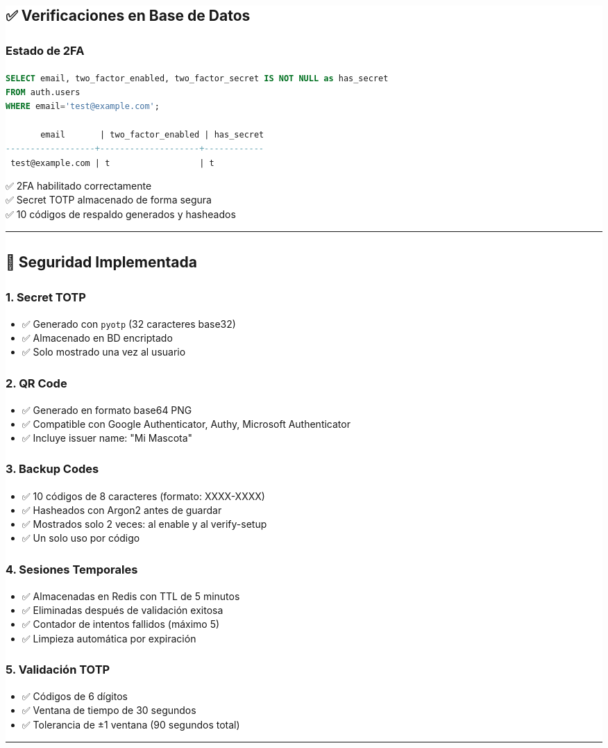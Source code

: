 
## ✅ Verificaciones en Base de Datos

### Estado de 2FA
```sql
SELECT email, two_factor_enabled, two_factor_secret IS NOT NULL as has_secret 
FROM auth.users 
WHERE email='test@example.com';

       email       | two_factor_enabled | has_secret
------------------+--------------------+------------
 test@example.com | t                  | t
```

✅ 2FA habilitado correctamente  
✅ Secret TOTP almacenado de forma segura  
✅ 10 códigos de respaldo generados y hasheados

---

## 🔐 Seguridad Implementada

### 1. Secret TOTP
- ✅ Generado con `pyotp` (32 caracteres base32)
- ✅ Almacenado en BD encriptado
- ✅ Solo mostrado una vez al usuario

### 2. QR Code
- ✅ Generado en formato base64 PNG
- ✅ Compatible con Google Authenticator, Authy, Microsoft Authenticator
- ✅ Incluye issuer name: "Mi Mascota"

### 3. Backup Codes
- ✅ 10 códigos de 8 caracteres (formato: XXXX-XXXX)
- ✅ Hasheados con Argon2 antes de guardar
- ✅ Mostrados solo 2 veces: al enable y al verify-setup
- ✅ Un solo uso por código

### 4. Sesiones Temporales
- ✅ Almacenadas en Redis con TTL de 5 minutos
- ✅ Eliminadas después de validación exitosa
- ✅ Contador de intentos fallidos (máximo 5)
- ✅ Limpieza automática por expiración

### 5. Validación TOTP
- ✅ Códigos de 6 dígitos
- ✅ Ventana de tiempo de 30 segundos
- ✅ Tolerancia de ±1 ventana (90 segundos total)

---
